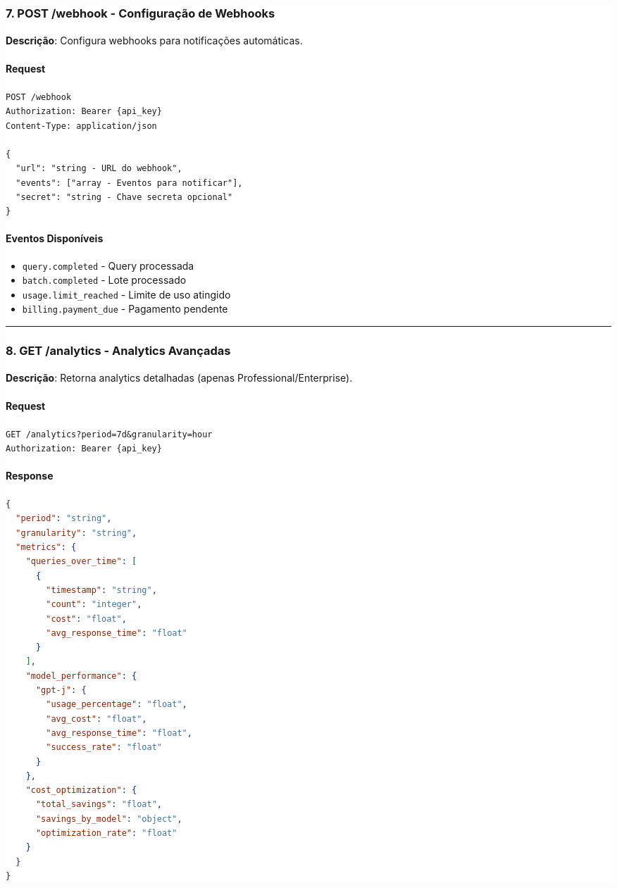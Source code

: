 ### 7. **POST /webhook** - Configuração de Webhooks

**Descrição**: Configura webhooks para notificações automáticas.

#### Request
```http
POST /webhook
Authorization: Bearer {api_key}
Content-Type: application/json

{
  "url": "string - URL do webhook",
  "events": ["array - Eventos para notificar"],
  "secret": "string - Chave secreta opcional"
}
```

#### Eventos Disponíveis
- `query.completed` - Query processada
- `batch.completed` - Lote processado
- `usage.limit_reached` - Limite de uso atingido
- `billing.payment_due` - Pagamento pendente

---

### 8. **GET /analytics** - Analytics Avançadas

**Descrição**: Retorna analytics detalhadas (apenas Professional/Enterprise).

#### Request
```http
GET /analytics?period=7d&granularity=hour
Authorization: Bearer {api_key}
```

#### Response
```json
{
  "period": "string",
  "granularity": "string",
  "metrics": {
    "queries_over_time": [
      {
        "timestamp": "string",
        "count": "integer",
        "cost": "float",
        "avg_response_time": "float"
      }
    ],
    "model_performance": {
      "gpt-j": {
        "usage_percentage": "float",
        "avg_cost": "float",
        "avg_response_time": "float",
        "success_rate": "float"
      }
    },
    "cost_optimization": {
      "total_savings": "float",
      "savings_by_model": "object",
      "optimization_rate": "float"
    }
  }
}
```
